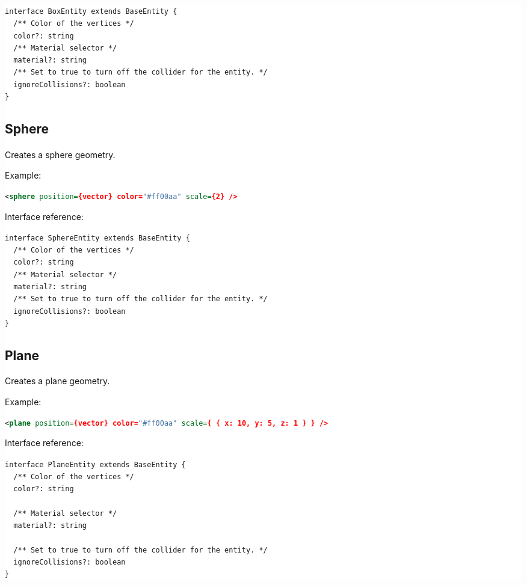 ```tsx
interface BoxEntity extends BaseEntity {
  /** Color of the vertices */
  color?: string
  /** Material selector */
  material?: string
  /** Set to true to turn off the collider for the entity. */
  ignoreCollisions?: boolean
}
```

## Sphere

Creates a sphere geometry.

Example:

```xml
<sphere position={vector} color="#ff00aa" scale={2} />
```

Interface reference:


```tsx
interface SphereEntity extends BaseEntity {
  /** Color of the vertices */
  color?: string
  /** Material selector */
  material?: string
  /** Set to true to turn off the collider for the entity. */
  ignoreCollisions?: boolean
}

```


## Plane

Creates a plane geometry.


Example:

```xml
<plane position={vector} color="#ff00aa" scale={ { x: 10, y: 5, z: 1 } } />
```

Interface reference:


```tsx
interface PlaneEntity extends BaseEntity {
  /** Color of the vertices */
  color?: string

  /** Material selector */
  material?: string

  /** Set to true to turn off the collider for the entity. */
  ignoreCollisions?: boolean
}

```
